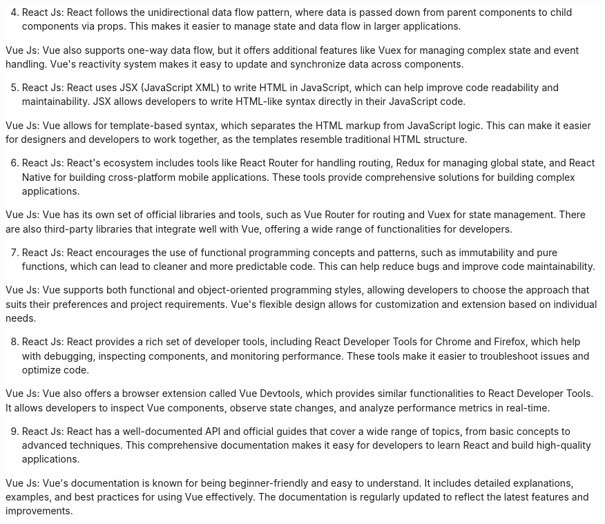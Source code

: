 4) React Js: 
React follows the unidirectional data flow pattern, where data is passed down from parent components to child components via props. This makes it easier to manage state and data flow in larger applications.

Vue Js:
Vue also supports one-way data flow, but it offers additional features like Vuex for managing complex state and event handling. Vue's reactivity system makes it easy to update and synchronize data across components.

5) React Js: 
React uses JSX (JavaScript XML) to write HTML in JavaScript, which can help improve code readability and maintainability. JSX allows developers to write HTML-like syntax directly in their JavaScript code.

Vue Js:
Vue allows for template-based syntax, which separates the HTML markup from JavaScript logic. This can make it easier for designers and developers to work together, as the templates resemble traditional HTML structure.

6) React Js: 
React's ecosystem includes tools like React Router for handling routing, Redux for managing global state, and React Native for building cross-platform mobile applications. These tools provide comprehensive solutions for building complex applications.

Vue Js:
Vue has its own set of official libraries and tools, such as Vue Router for routing and Vuex for state management. There are also third-party libraries that integrate well with Vue, offering a wide range of functionalities for developers.

7) React Js: 
React encourages the use of functional programming concepts and patterns, such as immutability and pure functions, which can lead to cleaner and more predictable code. This can help reduce bugs and improve code maintainability.

Vue Js:
Vue supports both functional and object-oriented programming styles, allowing developers to choose the approach that suits their preferences and project requirements. Vue's flexible design allows for customization and extension based on individual needs.

8) React Js: 
React provides a rich set of developer tools, including React Developer Tools for Chrome and Firefox, which help with debugging, inspecting components, and monitoring performance. These tools make it easier to troubleshoot issues and optimize code.

Vue Js:
Vue also offers a browser extension called Vue Devtools, which provides similar functionalities to React Developer Tools. It allows developers to inspect Vue components, observe state changes, and analyze performance metrics in real-time.

9) React Js: 
React has a well-documented API and official guides that cover a wide range of topics, from basic concepts to advanced techniques. This comprehensive documentation makes it easy for developers to learn React and build high-quality applications.

Vue Js:
Vue's documentation is known for being beginner-friendly and easy to understand. It includes detailed explanations, examples, and best practices for using Vue effectively. The documentation is regularly updated to reflect the latest features and improvements.
